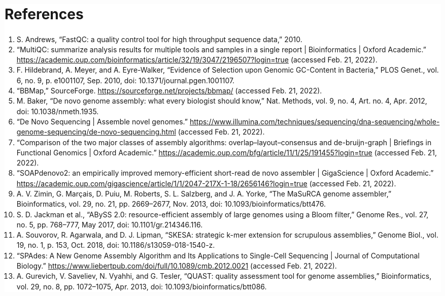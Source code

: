 # References

1.  S. Andrews, “FastQC: a quality control tool for high throughput sequence data,” 2010.
2.	“MultiQC: summarize analysis results for multiple tools and samples in a single report | Bioinformatics | Oxford Academic.” https://academic.oup.com/bioinformatics/article/32/19/3047/2196507?login=true (accessed Feb. 21, 2022).
3.	F. Hildebrand, A. Meyer, and A. Eyre-Walker, “Evidence of Selection upon Genomic GC-Content in Bacteria,” PLOS Genet., vol. 6, no. 9, p. e1001107, Sep. 2010, doi: 10.1371/journal.pgen.1001107.
4.	“BBMap,” SourceForge. https://sourceforge.net/projects/bbmap/ (accessed Feb. 21, 2022).
5.	M. Baker, “De novo genome assembly: what every biologist should know,” Nat. Methods, vol. 9, no. 4, Art. no. 4, Apr. 2012, doi: 10.1038/nmeth.1935.
6.	“De Novo Sequencing | Assemble novel genomes.” https://www.illumina.com/techniques/sequencing/dna-sequencing/whole-genome-sequencing/de-novo-sequencing.html (accessed Feb. 21, 2022).
7.	“Comparison of the two major classes of assembly algorithms: overlap–layout–consensus and de-bruijn-graph | Briefings in Functional Genomics | Oxford Academic.” https://academic.oup.com/bfg/article/11/1/25/191455?login=true (accessed Feb. 21, 2022).
8.	“SOAPdenovo2: an empirically improved memory-efficient short-read de novo assembler | GigaScience | Oxford Academic.” https://academic.oup.com/gigascience/article/1/1/2047-217X-1-18/2656146?login=true (accessed Feb. 21, 2022).
9.	A. V. Zimin, G. Marçais, D. Puiu, M. Roberts, S. L. Salzberg, and J. A. Yorke, “The MaSuRCA genome assembler,” Bioinformatics, vol. 29, no. 21, pp. 2669–2677, Nov. 2013, doi: 10.1093/bioinformatics/btt476.
10.	S. D. Jackman et al., “ABySS 2.0: resource-efficient assembly of large genomes using a Bloom filter,” Genome Res., vol. 27, no. 5, pp. 768–777, May 2017, doi: 10.1101/gr.214346.116.
11.	A. Souvorov, R. Agarwala, and D. J. Lipman, “SKESA: strategic k-mer extension for scrupulous assemblies,” Genome Biol., vol. 19, no. 1, p. 153, Oct. 2018, doi: 10.1186/s13059-018-1540-z.
12.	“SPAdes: A New Genome Assembly Algorithm and Its Applications to Single-Cell Sequencing | Journal of Computational Biology.” https://www.liebertpub.com/doi/full/10.1089/cmb.2012.0021 (accessed Feb. 21, 2022).
13.	A. Gurevich, V. Saveliev, N. Vyahhi, and G. Tesler, “QUAST: quality assessment tool for genome assemblies,” Bioinformatics, vol. 29, no. 8, pp. 1072–1075, Apr. 2013, doi: 10.1093/bioinformatics/btt086.
